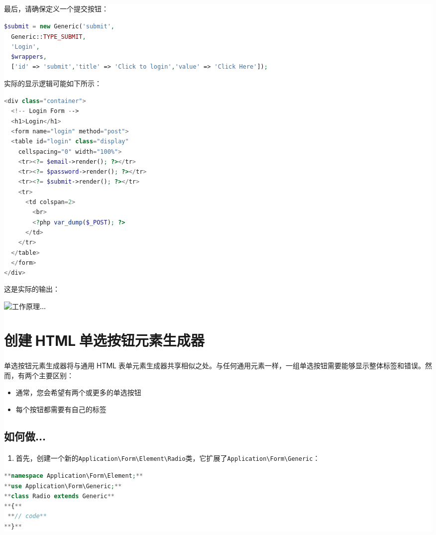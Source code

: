 最后，请确保定义一个提交按钮：

```php
$submit = new Generic('submit', 
  Generic::TYPE_SUBMIT,
  'Login',
  $wrappers,
  ['id' => 'submit','title' => 'Click to login','value' => 'Click Here']);
```

实际的显示逻辑可能如下所示：

```php
<div class="container">
  <!-- Login Form -->
  <h1>Login</h1>
  <form name="login" method="post">
  <table id="login" class="display" 
    cellspacing="0" width="100%">
    <tr><?= $email->render(); ?></tr>
    <tr><?= $password->render(); ?></tr>
    <tr><?= $submit->render(); ?></tr>
    <tr>
      <td colspan=2>
        <br>
        <?php var_dump($_POST); ?>
      </td>
    </tr>
  </table>
  </form>
</div>
```

这是实际的输出：

![工作原理...](https://github.com/OpenDocCN/freelearn-php-zh/raw/master/docs/php7-prog-cb/img/B05314_06_01.jpg)

# 创建 HTML 单选按钮元素生成器

单选按钮元素生成器将与通用 HTML 表单元素生成器共享相似之处。与任何通用元素一样，一组单选按钮需要能够显示整体标签和错误。然而，有两个主要区别：

+   通常，您会希望有两个或更多的单选按钮

+   每个按钮都需要有自己的标签

## 如何做...

1.  首先，创建一个新的`Application\Form\Element\Radio`类，它扩展了`Application\Form\Generic`：

```php
**namespace Application\Form\Element;**
**use Application\Form\Generic;**
**class Radio extends Generic**
**{**
 **// code**
**}**

```
